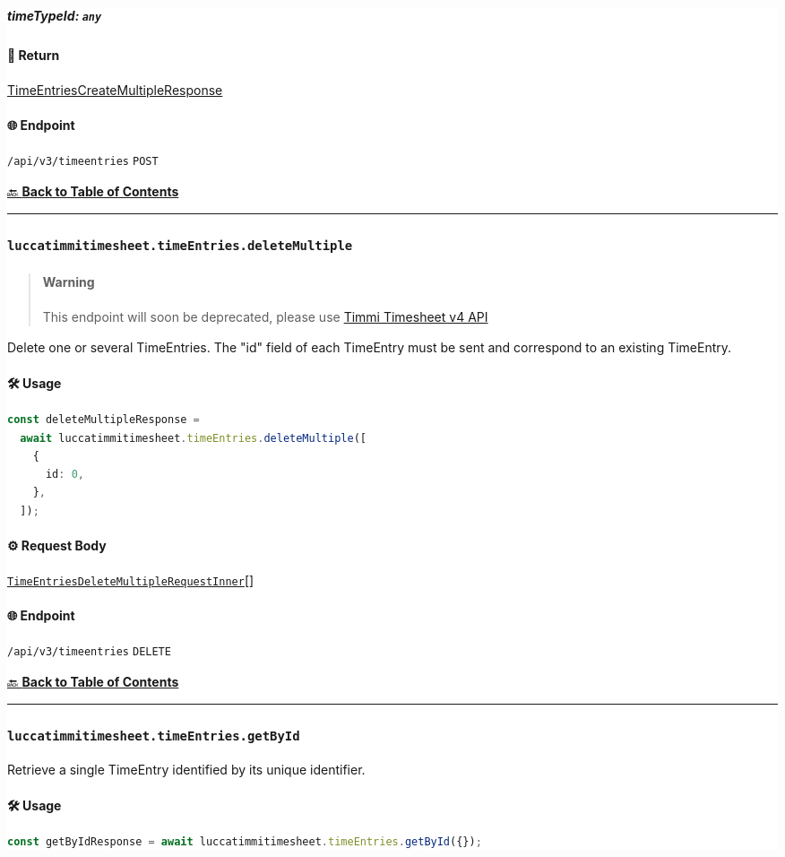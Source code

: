 ##### timeTypeId: `any`<a id="timetypeid-any"></a>

#### 🔄 Return<a id="🔄-return"></a>

[TimeEntriesCreateMultipleResponse](./models/time-entries-create-multiple-response.ts)

#### 🌐 Endpoint<a id="🌐-endpoint"></a>

`/api/v3/timeentries` `POST`

[🔙 **Back to Table of Contents**](#table-of-contents)

---


### `luccatimmitimesheet.timeEntries.deleteMultiple`<a id="luccatimmitimesheettimeentriesdeletemultiple"></a>

 
>#### Warning
> This endpoint will soon be deprecated, please use [Timmi Timesheet v4 API](Timmi-Timesheet.yaml/paths/~1timmi-timesheet~1services~1time-entries/put)

Delete one or several TimeEntries. The "id" field of each TimeEntry must be sent and correspond to an existing TimeEntry.

#### 🛠️ Usage<a id="🛠️-usage"></a>

```typescript
const deleteMultipleResponse =
  await luccatimmitimesheet.timeEntries.deleteMultiple([
    {
      id: 0,
    },
  ]);
```

#### ⚙️ Request Body<a id="⚙️-request-body"></a>

[`TimeEntriesDeleteMultipleRequestInner`](./models/time-entries-delete-multiple-request-inner.ts)[]

#### 🌐 Endpoint<a id="🌐-endpoint"></a>

`/api/v3/timeentries` `DELETE`

[🔙 **Back to Table of Contents**](#table-of-contents)

---


### `luccatimmitimesheet.timeEntries.getById`<a id="luccatimmitimesheettimeentriesgetbyid"></a>

Retrieve a single TimeEntry identified by its unique identifier.

#### 🛠️ Usage<a id="🛠️-usage"></a>

```typescript
const getByIdResponse = await luccatimmitimesheet.timeEntries.getById({});
```
